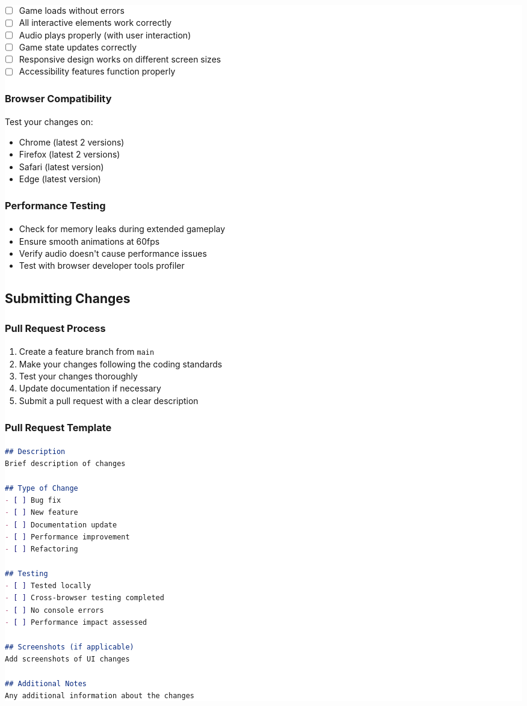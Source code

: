- [ ] Game loads without errors
- [ ] All interactive elements work correctly
- [ ] Audio plays properly (with user interaction)
- [ ] Game state updates correctly
- [ ] Responsive design works on different screen sizes
- [ ] Accessibility features function properly

### Browser Compatibility

Test your changes on:
- Chrome (latest 2 versions)
- Firefox (latest 2 versions)
- Safari (latest version)
- Edge (latest version)

### Performance Testing

- Check for memory leaks during extended gameplay
- Ensure smooth animations at 60fps
- Verify audio doesn't cause performance issues
- Test with browser developer tools profiler

## Submitting Changes

### Pull Request Process

1. Create a feature branch from `main`
2. Make your changes following the coding standards
3. Test your changes thoroughly
4. Update documentation if necessary
5. Submit a pull request with a clear description

### Pull Request Template

```markdown
## Description
Brief description of changes

## Type of Change
- [ ] Bug fix
- [ ] New feature
- [ ] Documentation update
- [ ] Performance improvement
- [ ] Refactoring

## Testing
- [ ] Tested locally
- [ ] Cross-browser testing completed
- [ ] No console errors
- [ ] Performance impact assessed

## Screenshots (if applicable)
Add screenshots of UI changes

## Additional Notes
Any additional information about the changes
```
